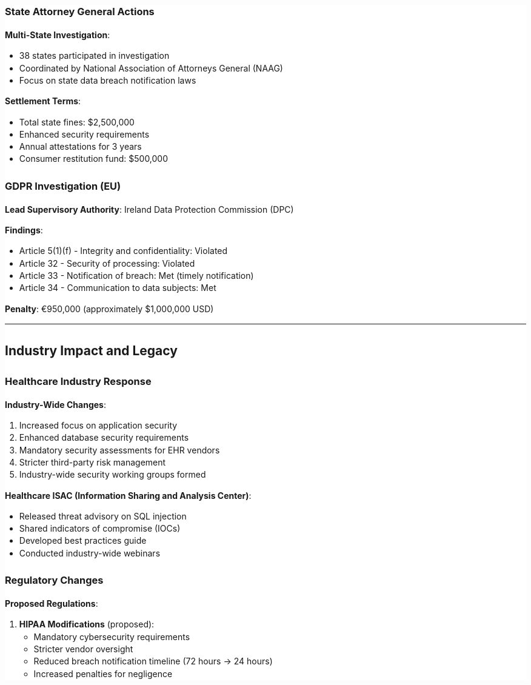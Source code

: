 ### State Attorney General Actions

**Multi-State Investigation**:
- 38 states participated in investigation
- Coordinated by National Association of Attorneys General (NAAG)
- Focus on state data breach notification laws

**Settlement Terms**:
- Total state fines: $2,500,000
- Enhanced security requirements
- Annual attestations for 3 years
- Consumer restitution fund: $500,000

### GDPR Investigation (EU)

**Lead Supervisory Authority**: Ireland Data Protection Commission (DPC)

**Findings**:
- Article 5(1)(f) - Integrity and confidentiality: Violated
- Article 32 - Security of processing: Violated
- Article 33 - Notification of breach: Met (timely notification)
- Article 34 - Communication to data subjects: Met

**Penalty**: €950,000 (approximately $1,000,000 USD)

---

## Industry Impact and Legacy

### Healthcare Industry Response

**Industry-Wide Changes**:
1. Increased focus on application security
2. Enhanced database security requirements
3. Mandatory security assessments for EHR vendors
4. Stricter third-party risk management
5. Industry-wide security working groups formed

**Healthcare ISAC (Information Sharing and Analysis Center)**:
- Released threat advisory on SQL injection
- Shared indicators of compromise (IOCs)
- Developed best practices guide
- Conducted industry-wide webinars

### Regulatory Changes

**Proposed Regulations**:
1. **HIPAA Modifications** (proposed):
   - Mandatory cybersecurity requirements
   - Stricter vendor oversight
   - Reduced breach notification timeline (72 hours → 24 hours)
   - Increased penalties for negligence
